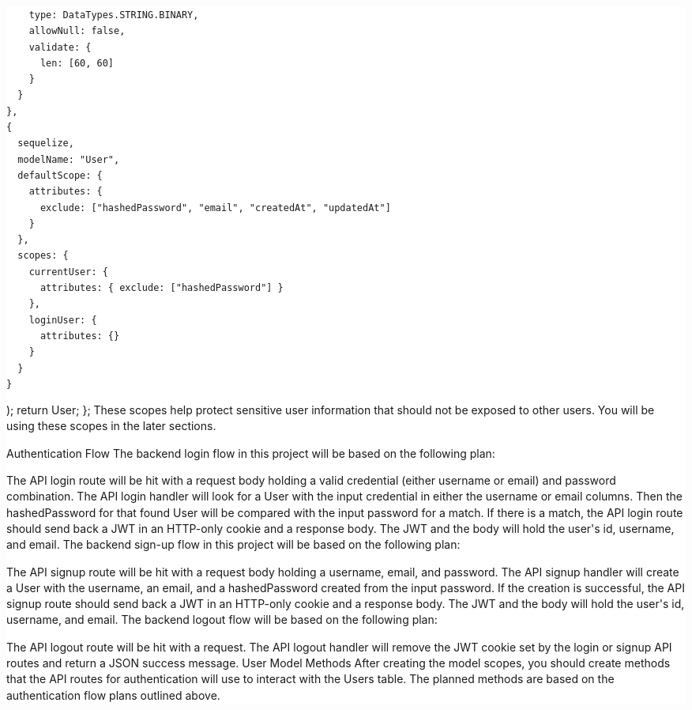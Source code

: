         type: DataTypes.STRING.BINARY,
        allowNull: false,
        validate: {
          len: [60, 60]
        }
      }
    },
    {
      sequelize,
      modelName: "User",
      defaultScope: {
        attributes: {
          exclude: ["hashedPassword", "email", "createdAt", "updatedAt"]
        }
      },
      scopes: {
        currentUser: {
          attributes: { exclude: ["hashedPassword"] }
        },
        loginUser: {
          attributes: {}
        }
      }
    }
  );
  return User;
};
These scopes help protect sensitive user information that should not be exposed to other users. You will be using these scopes in the later sections.

Authentication Flow
The backend login flow in this project will be based on the following plan:

The API login route will be hit with a request body holding a valid credential (either username or email) and password combination.
The API login handler will look for a User with the input credential in either the username or email columns.
Then the hashedPassword for that found User will be compared with the input password for a match.
If there is a match, the API login route should send back a JWT in an HTTP-only cookie and a response body. The JWT and the body will hold the user's id, username, and email.
The backend sign-up flow in this project will be based on the following plan:

The API signup route will be hit with a request body holding a username, email, and password.
The API signup handler will create a User with the username, an email, and a hashedPassword created from the input password.
If the creation is successful, the API signup route should send back a JWT in an HTTP-only cookie and a response body. The JWT and the body will hold the user's id, username, and email.
The backend logout flow will be based on the following plan:

The API logout route will be hit with a request.
The API logout handler will remove the JWT cookie set by the login or signup API routes and return a JSON success message.
User Model Methods
After creating the model scopes, you should create methods that the API routes for authentication will use to interact with the Users table. The planned methods are based on the authentication flow plans outlined above.
